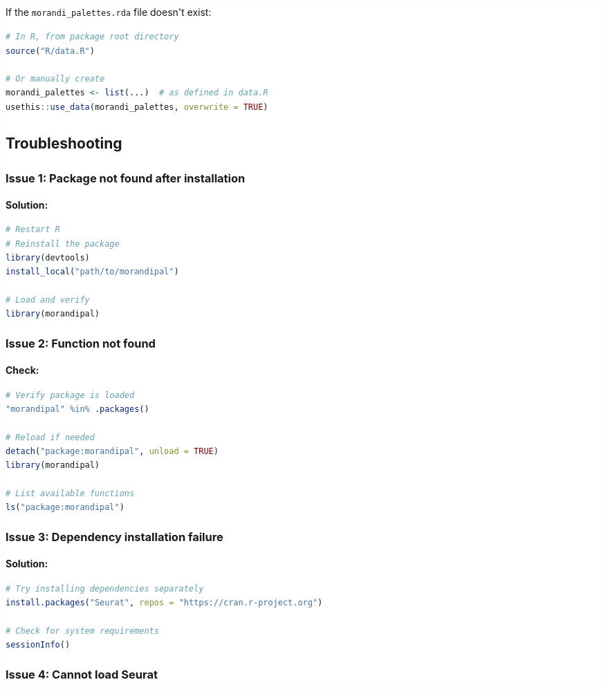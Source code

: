 If the `morandi_palettes.rda` file doesn't exist:

```r
# In R, from package root directory
source("R/data.R")

# Or manually create
morandi_palettes <- list(...)  # as defined in data.R
usethis::use_data(morandi_palettes, overwrite = TRUE)
```

## Troubleshooting

### Issue 1: Package not found after installation

**Solution:**
```r
# Restart R
# Reinstall the package
library(devtools)
install_local("path/to/morandipal")

# Load and verify
library(morandipal)
```

### Issue 2: Function not found

**Check:**
```r
# Verify package is loaded
"morandipal" %in% .packages()

# Reload if needed
detach("package:morandipal", unload = TRUE)
library(morandipal)

# List available functions
ls("package:morandipal")
```

### Issue 3: Dependency installation failure

**Solution:**
```r
# Try installing dependencies separately
install.packages("Seurat", repos = "https://cran.r-project.org")

# Check for system requirements
sessionInfo()
```

### Issue 4: Cannot load Seurat
